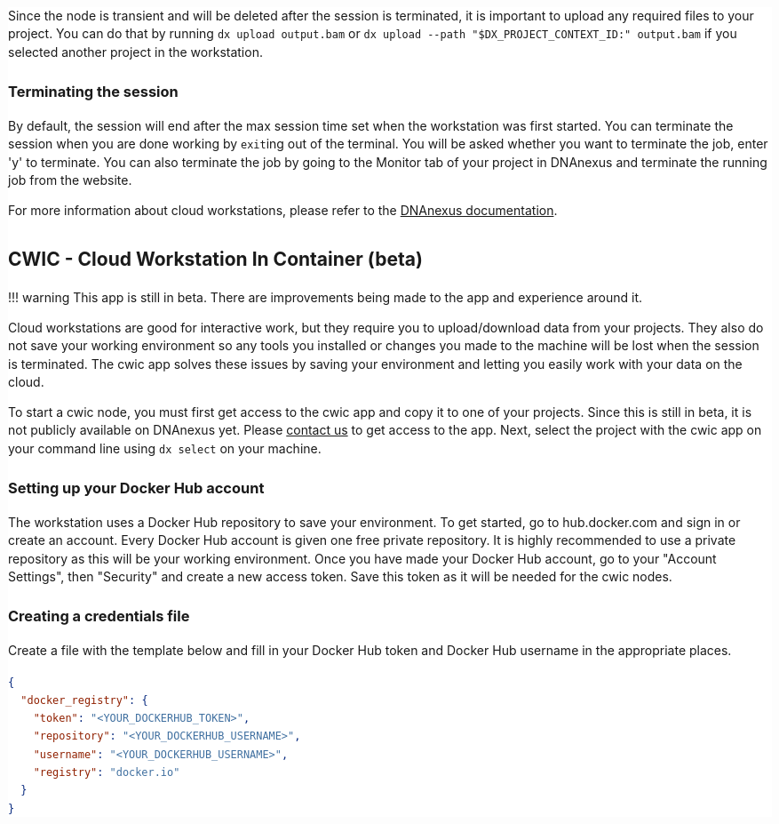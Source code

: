 Since the node is transient and will be deleted after the session is terminated, it is important to upload any required files to your project. You can do that by running `dx upload output.bam` or `dx upload --path "$DX_PROJECT_CONTEXT_ID:" output.bam` if you selected another project in the workstation.

### Terminating the session

By default, the session will end after the max session time set when the workstation was first started. You can terminate the session when you are done working by `exit`ing out of the terminal. You will be asked whether you want to terminate the job, enter 'y' to terminate. You can also terminate the job by going to the Monitor tab of your project in DNAnexus and terminate the running job from the website.

For more information about cloud workstations, please refer to the [DNAnexus documentation](https://documentation.dnanexus.com/developer/cloud-workstations).

## CWIC - Cloud Workstation In Container (beta)

!!! warning
    This app is still in beta. There are improvements being made to the app and experience around it.

Cloud workstations are good for interactive work, but they require you to upload/download data from your projects. They also do not save your working environment so any tools you installed or changes you made to the machine will be lost when the session is terminated. The cwic app solves these issues by saving your environment and letting you easily work with your data on the cloud.

To start a cwic node, you must first get access to the cwic app and copy it to one of your projects. Since this is still in beta, it is not publicly available on DNAnexus yet. Please [contact us](mailto:support@stjude.cloud) to get access to the app. Next, select the project with the cwic app on your command line using `dx select` on your machine.

### Setting up your Docker Hub account

The workstation uses a Docker Hub repository to save your environment. To get started, go to hub.docker.com and sign in or create an account. Every Docker Hub account is given one free private repository. It is highly recommended to use a private repository as this will be your working environment. Once you have made your Docker Hub account, go to your "Account Settings", then "Security" and create a new access token. Save this token as it will be needed for the cwic nodes.

### Creating a credentials file

Create a file with the template below and fill in your Docker Hub token and Docker Hub username in the appropriate places.

```json
{
  "docker_registry": {
    "token": "<YOUR_DOCKERHUB_TOKEN>",
    "repository": "<YOUR_DOCKERHUB_USERNAME>",
    "username": "<YOUR_DOCKERHUB_USERNAME>",
    "registry": "docker.io"
  }
}
```
